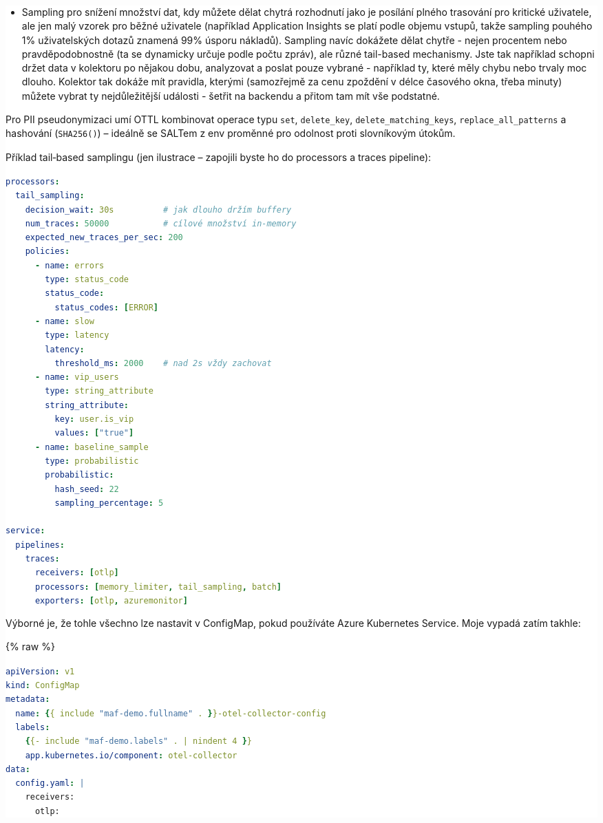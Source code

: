 - Sampling pro snížení množství dat, kdy můžete dělat chytrá rozhodnutí jako je posílání plného trasování pro kritické uživatele, ale jen malý vzorek pro běžné uživatele (například Application Insights se platí podle objemu vstupů, takže sampling pouhého 1% uživatelských dotazů znamená 99% úsporu nákladů). Sampling navíc dokážete dělat chytře - nejen procentem nebo pravděpodobnostně (ta se dynamicky určuje podle počtu zpráv), ale různé tail-based mechanismy. Jste tak například schopni držet data v kolektoru po nějakou dobu, analyzovat a poslat pouze vybrané - například ty, které měly chybu nebo trvaly moc dlouho. Kolektor tak dokáže mít pravidla, kterými (samozřejmě za cenu zpoždění v délce časového okna, třeba minuty) můžete vybrat ty nejdůležitější události - šetřit na backendu a přitom tam mít vše podstatné.

Pro PII pseudonymizaci umí OTTL kombinovat operace typu `set`, `delete_key`, `delete_matching_keys`, `replace_all_patterns` a hashování (`SHA256()`) – ideálně se SALTem z env proměnné pro odolnost proti slovníkovým útokům.

Příklad tail‑based samplingu (jen ilustrace – zapojili byste ho do processors a traces pipeline):

```yaml
processors:
  tail_sampling:
    decision_wait: 30s          # jak dlouho držím buffery
    num_traces: 50000           # cílové množství in-memory
    expected_new_traces_per_sec: 200
    policies:
      - name: errors
        type: status_code
        status_code:
          status_codes: [ERROR]
      - name: slow
        type: latency
        latency:
          threshold_ms: 2000    # nad 2s vždy zachovat
      - name: vip_users
        type: string_attribute
        string_attribute:
          key: user.is_vip
          values: ["true"]
      - name: baseline_sample
        type: probabilistic
        probabilistic:
          hash_seed: 22
          sampling_percentage: 5

service:
  pipelines:
    traces:
      receivers: [otlp]
      processors: [memory_limiter, tail_sampling, batch]
      exporters: [otlp, azuremonitor]
```

Výborné je, že tohle všechno lze nastavit v ConfigMap, pokud používáte Azure Kubernetes Service. Moje vypadá zatím takhle:

{% raw %}
```yaml
apiVersion: v1
kind: ConfigMap
metadata:
  name: {{ include "maf-demo.fullname" . }}-otel-collector-config
  labels:
    {{- include "maf-demo.labels" . | nindent 4 }}
    app.kubernetes.io/component: otel-collector
data:
  config.yaml: |
    receivers:
      otlp:
```
